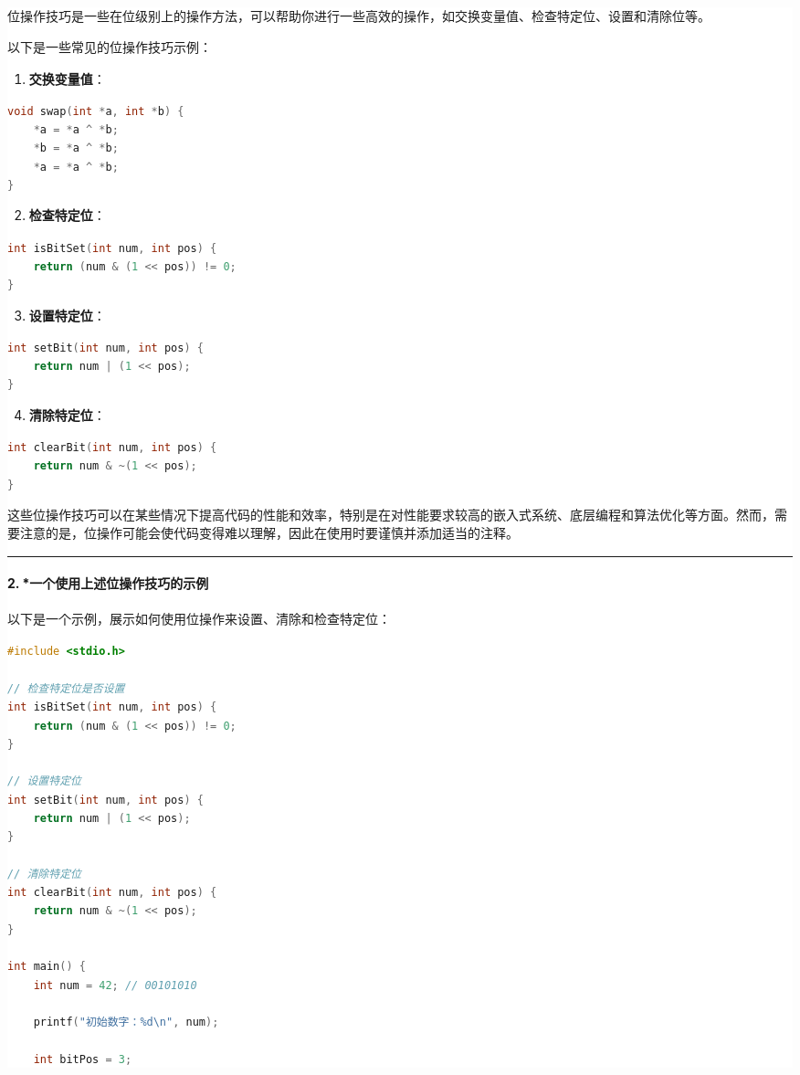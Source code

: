 位操作技巧是一些在位级别上的操作方法，可以帮助你进行一些高效的操作，如交换变量值、检查特定位、设置和清除位等。

以下是一些常见的位操作技巧示例：

1. **交换变量值**：

```c
void swap(int *a, int *b) {
    *a = *a ^ *b;
    *b = *a ^ *b;
    *a = *a ^ *b;
}
```

2. **检查特定位**：

```c
int isBitSet(int num, int pos) {
    return (num & (1 << pos)) != 0;
}
```

3. **设置特定位**：

```c
int setBit(int num, int pos) {
    return num | (1 << pos);
}
```

4. **清除特定位**：

```c
int clearBit(int num, int pos) {
    return num & ~(1 << pos);
}
```

这些位操作技巧可以在某些情况下提高代码的性能和效率，特别是在对性能要求较高的嵌入式系统、底层编程和算法优化等方面。然而，需要注意的是，位操作可能会使代码变得难以理解，因此在使用时要谨慎并添加适当的注释。

------

#### 2. *一个使用上述位操作技巧的示例

以下是一个示例，展示如何使用位操作来设置、清除和检查特定位：

```c
#include <stdio.h>

// 检查特定位是否设置
int isBitSet(int num, int pos) {
    return (num & (1 << pos)) != 0;
}

// 设置特定位
int setBit(int num, int pos) {
    return num | (1 << pos);
}

// 清除特定位
int clearBit(int num, int pos) {
    return num & ~(1 << pos);
}

int main() {
    int num = 42; // 00101010

    printf("初始数字：%d\n", num);
    
    int bitPos = 3;
```